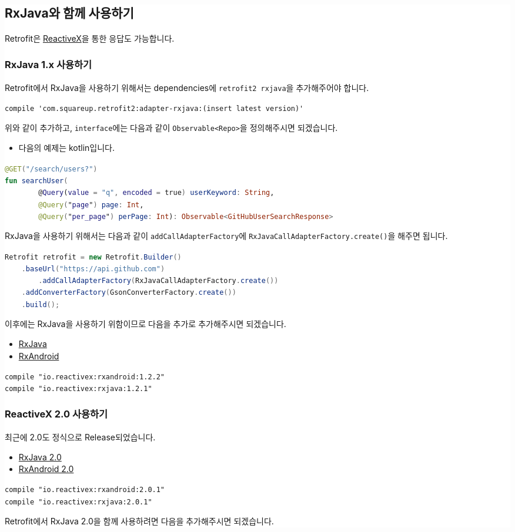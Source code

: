 ## RxJava와 함께 사용하기

Retrofit은 [ReactiveX](http://reactivex.io/)을 통한 응답도 가능합니다.

### RxJava 1.x 사용하기

Retrofit에서 RxJava을 사용하기 위해서는 dependencies에 `retrofit2 rxjava`을 추가해주어야 합니다.

```
compile 'com.squareup.retrofit2:adapter-rxjava:(insert latest version)'
```

위와 같이 추가하고, `interface`에는 다음과 같이 `Observable<Repo>`을 정의해주시면 되겠습니다.

- 다음의 예제는 kotlin입니다.

```kotlin
@GET("/search/users?")
fun searchUser(
        @Query(value = "q", encoded = true) userKeyword: String,
        @Query("page") page: Int,
        @Query("per_page") perPage: Int): Observable<GitHubUserSearchResponse>
```

RxJava을 사용하기 위해서는 다음과 같이 `addCallAdapterFactory`에 `RxJavaCallAdapterFactory.create()`을 해주면 됩니다.

```java
Retrofit retrofit = new Retrofit.Builder()
    .baseUrl("https://api.github.com")
		.addCallAdapterFactory(RxJavaCallAdapterFactory.create())
    .addConverterFactory(GsonConverterFactory.create())
    .build();
```

이후에는 RxJava을 사용하기 위함이므로 다음을 추가로 추가해주시면 되겠습니다.

- [RxJava](https://github.com/ReactiveX/RxJava)
- [RxAndroid](https://github.com/ReactiveX/RxAndroid)

```
compile "io.reactivex:rxandroid:1.2.2"
compile "io.reactivex:rxjava:1.2.1"
```


### ReactiveX 2.0 사용하기

최근에 2.0도 정식으로 Release되었습니다.

- [RxJava 2.0](https://github.com/ReactiveX/RxJava/tree/2.x)
- [RxAndroid 2.0](https://github.com/ReactiveX/RxAndroid/tree/2.x)

```
compile "io.reactivex:rxandroid:2.0.1"
compile "io.reactivex:rxjava:2.0.1"
```

Retrofit에서 RxJava 2.0을 함께 사용하려면 다음을 추가해주시면 되겠습니다.
